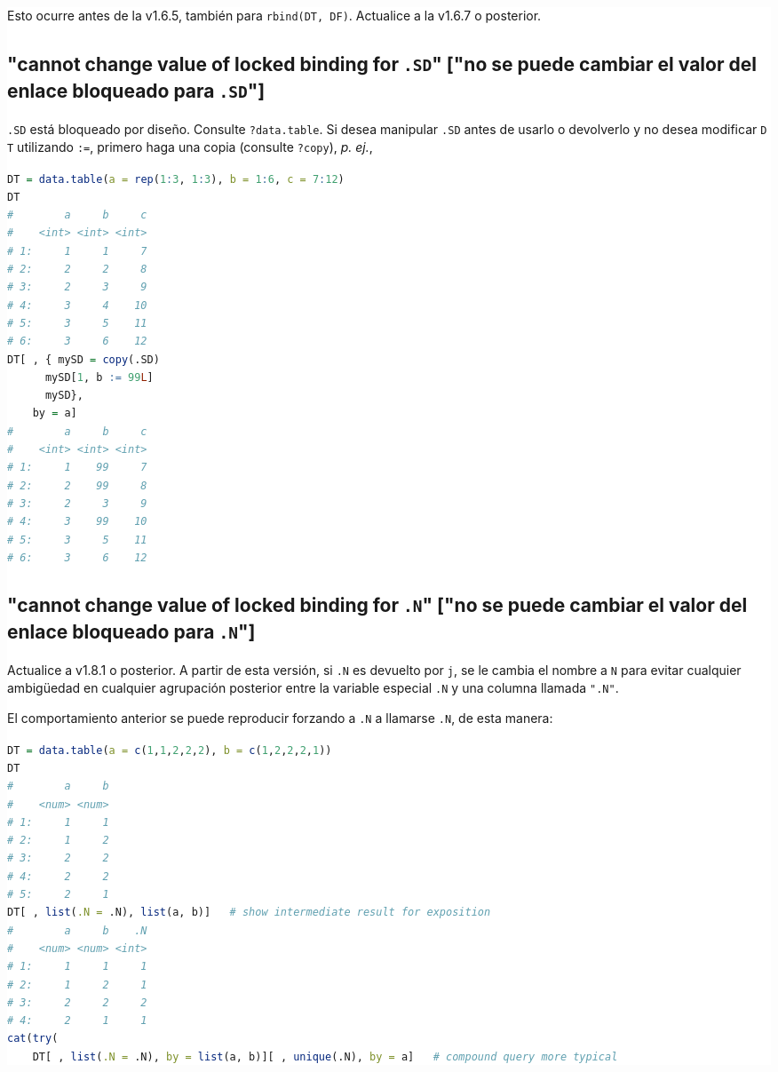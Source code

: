 Esto ocurre antes de la v1.6.5, también para `rbind(DT, DF)`. Actualice a la
v1.6.7 o posterior.

## "cannot change value of locked binding for `.SD`" ["no se puede cambiar el valor del enlace bloqueado para `.SD`"]

`.SD` está bloqueado por diseño. Consulte `?data.table`. Si desea manipular
`.SD` antes de usarlo o devolverlo y no desea modificar `DT` utilizando `:=`,
primero haga una copia (consulte `?copy`), _p. ej._,


``` r
DT = data.table(a = rep(1:3, 1:3), b = 1:6, c = 7:12)
DT
#        a     b     c
#    <int> <int> <int>
# 1:     1     1     7
# 2:     2     2     8
# 3:     2     3     9
# 4:     3     4    10
# 5:     3     5    11
# 6:     3     6    12
DT[ , { mySD = copy(.SD)
      mySD[1, b := 99L]
      mySD},
    by = a]
#        a     b     c
#    <int> <int> <int>
# 1:     1    99     7
# 2:     2    99     8
# 3:     2     3     9
# 4:     3    99    10
# 5:     3     5    11
# 6:     3     6    12
```

## "cannot change value of locked binding for `.N`" ["no se puede cambiar el valor del enlace bloqueado para `.N`"]

Actualice a v1.8.1 o posterior. A partir de esta versión, si `.N` es devuelto
por `j`, se le cambia el nombre a `N` para evitar cualquier ambigüedad en
cualquier agrupación posterior entre la variable especial `.N` y una columna
llamada `".N"`.

El comportamiento anterior se puede reproducir forzando a `.N` a llamarse `.N`,
de esta manera:

``` r
DT = data.table(a = c(1,1,2,2,2), b = c(1,2,2,2,1))
DT
#        a     b
#    <num> <num>
# 1:     1     1
# 2:     1     2
# 3:     2     2
# 4:     2     2
# 5:     2     1
DT[ , list(.N = .N), list(a, b)]   # show intermediate result for exposition
#        a     b    .N
#    <num> <num> <int>
# 1:     1     1     1
# 2:     1     2     1
# 3:     2     2     2
# 4:     2     1     1
cat(try(
    DT[ , list(.N = .N), by = list(a, b)][ , unique(.N), by = a]   # compound query more typical
```

[^1]: Aquí nos referimos al _método_ `merge` para data.table o al método `merge`
[^2]: Puede resultar sorprendente saber que `select top 10 * from ...` _no_
[^3]: _por ejemplo_, `hist()` devuelve los puntos de interrupción además de